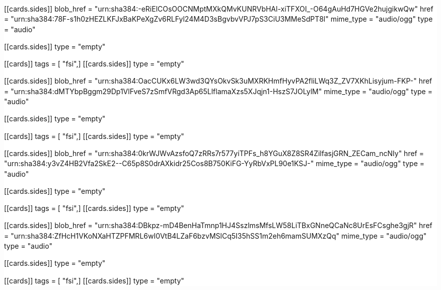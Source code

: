 [[cards.sides]]
blob_href = "urn:sha384:-eRiElCOsOOCNMptMXkQMvKUNRVbHAl-xiTFXOI_-O64gAuHd7HGVe2hujgikwQw"
href = "urn:sha384:78F-s1h0zHEZLKFJxBaKPeXgZv6RLFyl24M4D3sBgvbvVPJ7pS3CiU3MMeSdPT8l"
mime_type = "audio/ogg"
type = "audio"

[[cards.sides]]
type = "empty"


[[cards]]
tags = [ "fsi",]
[[cards.sides]]
type = "empty"

[[cards.sides]]
blob_href = "urn:sha384:OacCUKx6LW3wd3QYsOkvSk3uMXRKHmfHyvPA2fliLWq3Z_ZV7XKhLisyjum-FKP-"
href = "urn:sha384:dMTYbpBggm29Dp1VlFveS7zSmfVRgd3Ap65LlflamaXzs5XJqjn1-HszS7JOLylM"
mime_type = "audio/ogg"
type = "audio"

[[cards.sides]]
type = "empty"


[[cards]]
tags = [ "fsi",]
[[cards.sides]]
type = "empty"

[[cards.sides]]
blob_href = "urn:sha384:0krWJWvAzsfoQ7zRRs7r577yiTPFs_h8YGuX8Z8SR4ZilfasjGRN_ZECam_ncNIy"
href = "urn:sha384:y3vZ4HB2Vfa2SkE2--C65p8S0drAXkidr25Cos8B750KiFG-YyRbVxPL90e1KSJ-"
mime_type = "audio/ogg"
type = "audio"

[[cards.sides]]
type = "empty"


[[cards]]
tags = [ "fsi",]
[[cards.sides]]
type = "empty"

[[cards.sides]]
blob_href = "urn:sha384:DBkpz-mD4BenHaTmnp1HJ4SszlmsMfsLW58LiTBxGNneQCaNc8UrEsFCsghe3gjR"
href = "urn:sha384:ZfHcH1VKoNXaHTZPFMRL6wI0VtB4LZaF6bzvMSlCq5I35hSS1m2eh6mamSUMXzQq"
mime_type = "audio/ogg"
type = "audio"

[[cards.sides]]
type = "empty"


[[cards]]
tags = [ "fsi",]
[[cards.sides]]
type = "empty"
